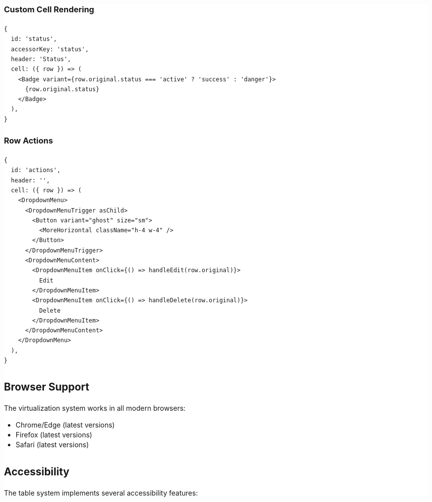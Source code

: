 ### Custom Cell Rendering

```tsx
{
  id: 'status',
  accessorKey: 'status',
  header: 'Status',
  cell: ({ row }) => (
    <Badge variant={row.original.status === 'active' ? 'success' : 'danger'}>
      {row.original.status}
    </Badge>
  ),
}
```

### Row Actions

```tsx
{
  id: 'actions',
  header: '',
  cell: ({ row }) => (
    <DropdownMenu>
      <DropdownMenuTrigger asChild>
        <Button variant="ghost" size="sm">
          <MoreHorizontal className="h-4 w-4" />
        </Button>
      </DropdownMenuTrigger>
      <DropdownMenuContent>
        <DropdownMenuItem onClick={() => handleEdit(row.original)}>
          Edit
        </DropdownMenuItem>
        <DropdownMenuItem onClick={() => handleDelete(row.original)}>
          Delete
        </DropdownMenuItem>
      </DropdownMenuContent>
    </DropdownMenu>
  ),
}
```

## Browser Support

The virtualization system works in all modern browsers:

- Chrome/Edge (latest versions)
- Firefox (latest versions) 
- Safari (latest versions)

## Accessibility

The table system implements several accessibility features:
